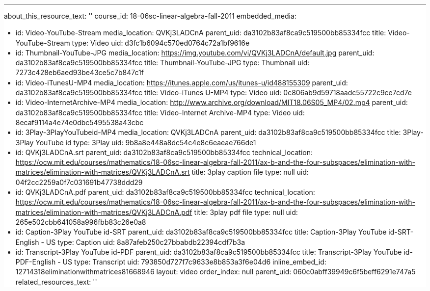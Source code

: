---
about_this_resource_text: ''
course_id: 18-06sc-linear-algebra-fall-2011
embedded_media:
- id: Video-YouTube-Stream
  media_location: QVKj3LADCnA
  parent_uid: da3102b83af8ca9c519500bb85334fcc
  title: Video-YouTube-Stream
  type: Video
  uid: d3fc1b6094c570ed0764c72a1bf9616e
- id: Thumbnail-YouTube-JPG
  media_location: https://img.youtube.com/vi/QVKj3LADCnA/default.jpg
  parent_uid: da3102b83af8ca9c519500bb85334fcc
  title: Thumbnail-YouTube-JPG
  type: Thumbnail
  uid: 7273c428eb6aed93be43ce5c7b847c1f
- id: Video-iTunesU-MP4
  media_location: https://itunes.apple.com/us/itunes-u/id488155309
  parent_uid: da3102b83af8ca9c519500bb85334fcc
  title: Video-iTunes U-MP4
  type: Video
  uid: 0c806ab9d59718aadc55722c9ce7cd7e
- id: Video-InternetArchive-MP4
  media_location: http://www.archive.org/download/MIT18.06S05_MP4/02.mp4
  parent_uid: da3102b83af8ca9c519500bb85334fcc
  title: Video-Internet Archive-MP4
  type: Video
  uid: 8ecaf9114a4e74e0dbc5495538a43cbc
- id: 3Play-3PlayYouTubeid-MP4
  media_location: QVKj3LADCnA
  parent_uid: da3102b83af8ca9c519500bb85334fcc
  title: 3Play-3Play YouTube id
  type: 3Play
  uid: 9b8a8e448a8dc54c4e8c6eaeae766de1
- id: QVKj3LADCnA.srt
  parent_uid: da3102b83af8ca9c519500bb85334fcc
  technical_location: https://ocw.mit.edu/courses/mathematics/18-06sc-linear-algebra-fall-2011/ax-b-and-the-four-subspaces/elimination-with-matrices/elimination-with-matrices/QVKj3LADCnA.srt
  title: 3play caption file
  type: null
  uid: 04f2cc2259a0f7c031691b47738ddd29
- id: QVKj3LADCnA.pdf
  parent_uid: da3102b83af8ca9c519500bb85334fcc
  technical_location: https://ocw.mit.edu/courses/mathematics/18-06sc-linear-algebra-fall-2011/ax-b-and-the-four-subspaces/elimination-with-matrices/elimination-with-matrices/QVKj3LADCnA.pdf
  title: 3play pdf file
  type: null
  uid: 265e502cbb641058a996fbb83c26e0a8
- id: Caption-3Play YouTube id-SRT
  parent_uid: da3102b83af8ca9c519500bb85334fcc
  title: Caption-3Play YouTube id-SRT-English - US
  type: Caption
  uid: 8a87afeb250c27bbabdb22394cdf7b3a
- id: Transcript-3Play YouTube id-PDF
  parent_uid: da3102b83af8ca9c519500bb85334fcc
  title: Transcript-3Play YouTube id-PDF-English - US
  type: Transcript
  uid: 793850d727f7c9633e8b853a3f6e04d6
inline_embed_id: 12714318eliminationwithmatrices81668946
layout: video
order_index: null
parent_uid: 060c0abff39949c6f5beff6291e747a5
related_resources_text: ''